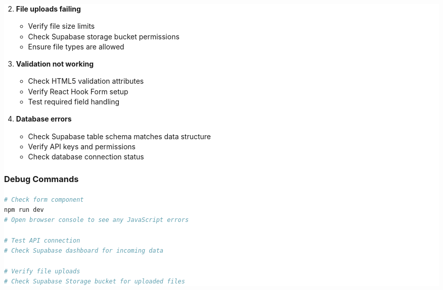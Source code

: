2. **File uploads failing**
   - Verify file size limits
   - Check Supabase storage bucket permissions
   - Ensure file types are allowed

3. **Validation not working**
   - Check HTML5 validation attributes
   - Verify React Hook Form setup
   - Test required field handling

4. **Database errors**
   - Check Supabase table schema matches data structure
   - Verify API keys and permissions
   - Check database connection status

### Debug Commands
```bash
# Check form component
npm run dev
# Open browser console to see any JavaScript errors

# Test API connection
# Check Supabase dashboard for incoming data

# Verify file uploads
# Check Supabase Storage bucket for uploaded files
```